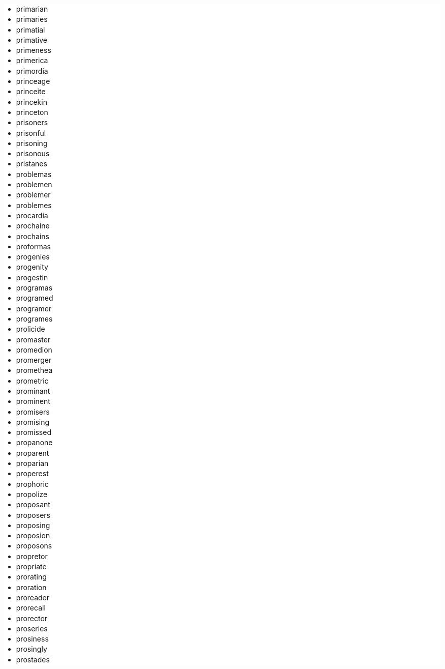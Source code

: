  * primarian
 * primaries
 * primatial
 * primative
 * primeness
 * primerica
 * primordia
 * princeage
 * princeite
 * princekin
 * princeton
 * prisoners
 * prisonful
 * prisoning
 * prisonous
 * pristanes
 * problemas
 * problemen
 * problemer
 * problemes
 * procardia
 * prochaine
 * prochains
 * proformas
 * progenies
 * progenity
 * progestin
 * programas
 * programed
 * programer
 * programes
 * prolicide
 * promaster
 * promedion
 * promerger
 * promethea
 * prometric
 * prominant
 * prominent
 * promisers
 * promising
 * promissed
 * propanone
 * proparent
 * proparian
 * properest
 * prophoric
 * propolize
 * proposant
 * proposers
 * proposing
 * proposion
 * proposons
 * propretor
 * propriate
 * prorating
 * proration
 * proreader
 * prorecall
 * prorector
 * proseries
 * prosiness
 * prosingly
 * prostades
